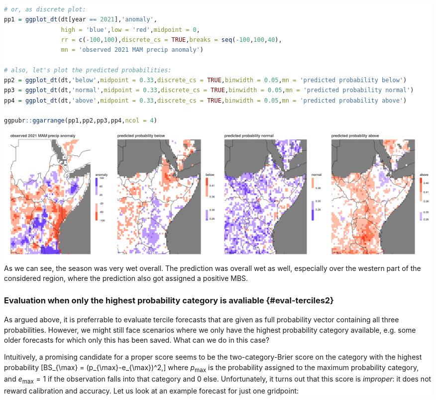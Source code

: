 ```r
# or, as discrete plot:
pp1 = ggplot_dt(dt[year == 2021],'anomaly',
                high = 'blue',low = 'red',midpoint = 0,
                rr = c(-100,100),discrete_cs = TRUE,breaks = seq(-100,100,40),
                mn = 'observed 2021 MAM precip anomaly')

# also, let's plot the predicted probabilities:
pp2 = ggplot_dt(dt,'below',midpoint = 0.33,discrete_cs = TRUE,binwidth = 0.05,mn = 'predicted probability below')
pp3 = ggplot_dt(dt,'normal',midpoint = 0.33,discrete_cs = TRUE,binwidth = 0.05,mn = 'predicted probability normal')
pp4 = ggplot_dt(dt,'above',midpoint = 0.33,discrete_cs = TRUE,binwidth = 0.05,mn = 'predicted probability above')

ggpubr::ggarrange(pp1,pp2,pp3,pp4,ncol = 4)
```

<img src="05-Seasonal_validation_files/figure-html/unnamed-chunk-7-1.png" width="1920" />
As we can see, the season was very wet overall. The prediction was overall wet as well, especially over the western part of the considered region, where the prediction also got assigned a positive MBS.

### Evaluation when only the highest probability category is avaliable {#eval-terciles2}

As argued above, it is preferrable to evaluate tercile forecasts that are given as full probability vector containing all three probabilities. However, we might still face scenarios where we only have the highest probability category available, e.g. some older forecasts for which only this has been saved. What can we do in this case?

Intuitively, a promising candidate for a proper score seems to be the two-category-Brier score on the category with the highest probability
\[BS_{\max} = (p_{\max}-e_{\max})^2,\]
where $p_{\max}$ is the probability assigned to the maximum probability category, and $e_{\max} = 1$ if the observation falls into that category and $0$ else. 
Unfortunately, it turns out that this score is *improper*: it does not reward calibration and accuracy. Let us look at an example forecast for just one gridpoint:
